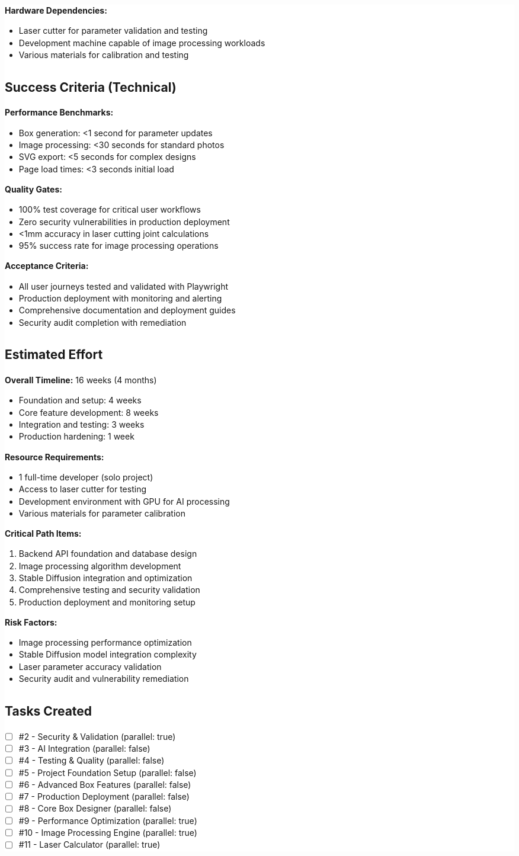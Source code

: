 **Hardware Dependencies:**
- Laser cutter for parameter validation and testing
- Development machine capable of image processing workloads
- Various materials for calibration and testing

## Success Criteria (Technical)

**Performance Benchmarks:**
- Box generation: <1 second for parameter updates
- Image processing: <30 seconds for standard photos
- SVG export: <5 seconds for complex designs
- Page load times: <3 seconds initial load

**Quality Gates:**
- 100% test coverage for critical user workflows
- Zero security vulnerabilities in production deployment
- <1mm accuracy in laser cutting joint calculations
- 95% success rate for image processing operations

**Acceptance Criteria:**
- All user journeys tested and validated with Playwright
- Production deployment with monitoring and alerting
- Comprehensive documentation and deployment guides
- Security audit completion with remediation

## Estimated Effort

**Overall Timeline:** 16 weeks (4 months)
- Foundation and setup: 4 weeks
- Core feature development: 8 weeks
- Integration and testing: 3 weeks
- Production hardening: 1 week

**Resource Requirements:**
- 1 full-time developer (solo project)
- Access to laser cutter for testing
- Development environment with GPU for AI processing
- Various materials for parameter calibration

**Critical Path Items:**
1. Backend API foundation and database design
2. Image processing algorithm development
3. Stable Diffusion integration and optimization
4. Comprehensive testing and security validation
5. Production deployment and monitoring setup

**Risk Factors:**
- Image processing performance optimization
- Stable Diffusion model integration complexity
- Laser parameter accuracy validation
- Security audit and vulnerability remediation

## Tasks Created
- [ ] #2 - Security & Validation (parallel: true)
- [ ] #3 - AI Integration (parallel: false)
- [ ] #4 - Testing & Quality (parallel: false)
- [ ] #5 - Project Foundation Setup (parallel: false)
- [ ] #6 - Advanced Box Features (parallel: false)
- [ ] #7 - Production Deployment (parallel: false)
- [ ] #8 - Core Box Designer (parallel: false)
- [ ] #9 - Performance Optimization (parallel: true)
- [ ] #10 - Image Processing Engine (parallel: true)
- [ ] #11 - Laser Calculator (parallel: true)
